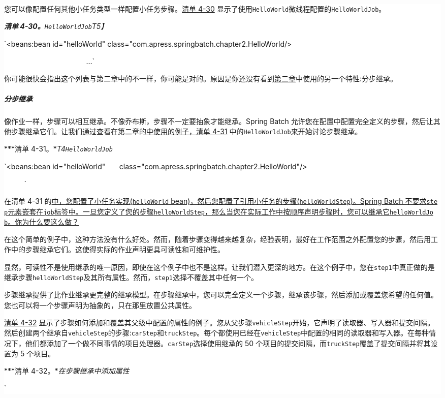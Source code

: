 您可以像配置任何其他小任务类型一样配置小任务步骤。[清单 4-30](#list_4_30) 显示了使用`HelloWorld`微线程配置的`HelloWorldJob`。

***清单 4-30。**`HelloWorldJob`T5】*

`<beans:bean id="helloWorld" class="com.apress.springbatch.chapter2.HelloWorld/>

    <job id="helloWorldJob">
        <step id="helloWorldStep">
            <tasklet ref="helloWorld"/>
        </step>
    </job>
…`

你可能很快会指出这个列表与第二章中的不一样，你可能是对的。原因是你还没有看到[第二章](02.html#ch2)中使用的另一个特性:分步继承。

##### 分步继承

像作业一样，步骤可以相互继承。不像乔布斯，步骤不一定要抽象才能继承。Spring Batch 允许您在配置中配置完全定义的步骤，然后让其他步骤继承它们。让我们通过查看在第二章的[中使用的例子，清单 4-31](02.html#ch2) 中的`HelloWorldJob`来开始讨论步骤继承。

***清单 4-31。**T4`HelloWorldJob`*

`<beans:bean id="helloWorld"  
    class="com.apress.springbatch.chapter2.HelloWorld"/>

<step id="helloWorldStep">
    <tasklet ref="helloWorld"/>
</step>

<job id="helloWorldJob">
    <step id="step1" parent="helloWorldStep"/>
</job>`

在清单 4-31 的[中，您配置了小任务实现(`helloWorld` bean)，然后您配置了引用小任务的步骤(`helloWorldStep`)。Spring Batch 不要求`step`元素嵌套在`job`标签中。一旦您定义了您的步骤`helloWorldStep`，那么当您在实际工作中按顺序声明步骤时，您可以继承它`helloWorldJob`。你为什么要这么做？](#list_4_31)

在这个简单的例子中，这种方法没有什么好处。然而，随着步骤变得越来越复杂，经验表明，最好在工作范围之外配置您的步骤，然后用工作中的步骤继承它们。这使得实际的作业声明更具可读性和可维护性。

显然，可读性不是使用继承的唯一原因，即使在这个例子中也不是这样。让我们潜入更深的地方。在这个例子中，您在`step1`中真正做的是继承步骤`helloWorldStep`及其所有属性。然而，`step1`选择不覆盖其中任何一个。

步骤继承提供了比作业继承更完整的继承模型。在步骤继承中，您可以完全定义一个步骤，继承该步骤，然后添加或覆盖您希望的任何值。您也可以将一个步骤声明为抽象的，只在那里放置公共属性。

[清单 4-32](#list_4_32) 显示了步骤如何添加和覆盖其父级中配置的属性的例子。您从父步骤`vehicleStep`开始，它声明了读取器、写入器和提交间隔。然后创建两个继承自`vehicleStep`的步骤:`carStep`和`truckStep`。每个都使用已经在`vehicleStep`中配置的相同的读取器和写入器。在每种情况下，他们都添加了一个做不同事情的项目处理器。`carStep`选择使用继承的 50 个项目的提交间隔，而`truckStep`覆盖了提交间隔并将其设置为 5 个项目。

***清单 4-32。**在步骤继承中添加属性*

`<step id="vehicleStep">
<tasklet>
<chunk reader="vehicleReader" writer="vehicleWriter" commit-interval="50"/>
</tasklet>
</step>

<step id="carStep" parent="vehicleStep">
<tasklet>
<chunk processor="carProcessor"/>
</tasklet>
</step>
